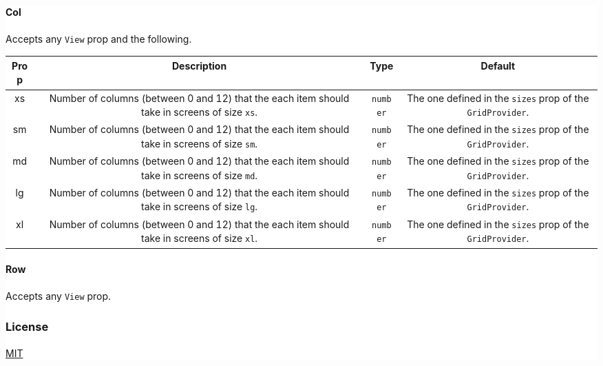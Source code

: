 #### Col

Accepts any `View` prop and the following.

| Prop |         Description         | Type | Default |
| :--: | :-------------------------: | :--: | :-----: |
|    xs   | Number of columns (between 0 and 12) that the each item should take in screens of size `xs`. |       `number`       | The one defined in the `sizes` prop of the `GridProvider`. |
|    sm   | Number of columns (between 0 and 12) that the each item should take in screens of size `sm`. |       `number`       | The one defined in the `sizes` prop of the `GridProvider`. |
|    md   | Number of columns (between 0 and 12) that the each item should take in screens of size `md`. |       `number`       | The one defined in the `sizes` prop of the `GridProvider`. |
|    lg   | Number of columns (between 0 and 12) that the each item should take in screens of size `lg`. |       `number`       | The one defined in the `sizes` prop of the `GridProvider`. |
|    xl   | Number of columns (between 0 and 12) that the each item should take in screens of size `xl`. |       `number`       | The one defined in the `sizes` prop of the `GridProvider`. |

#### Row

Accepts any `View` prop.

### License

[MIT](https://choosealicense.com/licenses/mit/)
